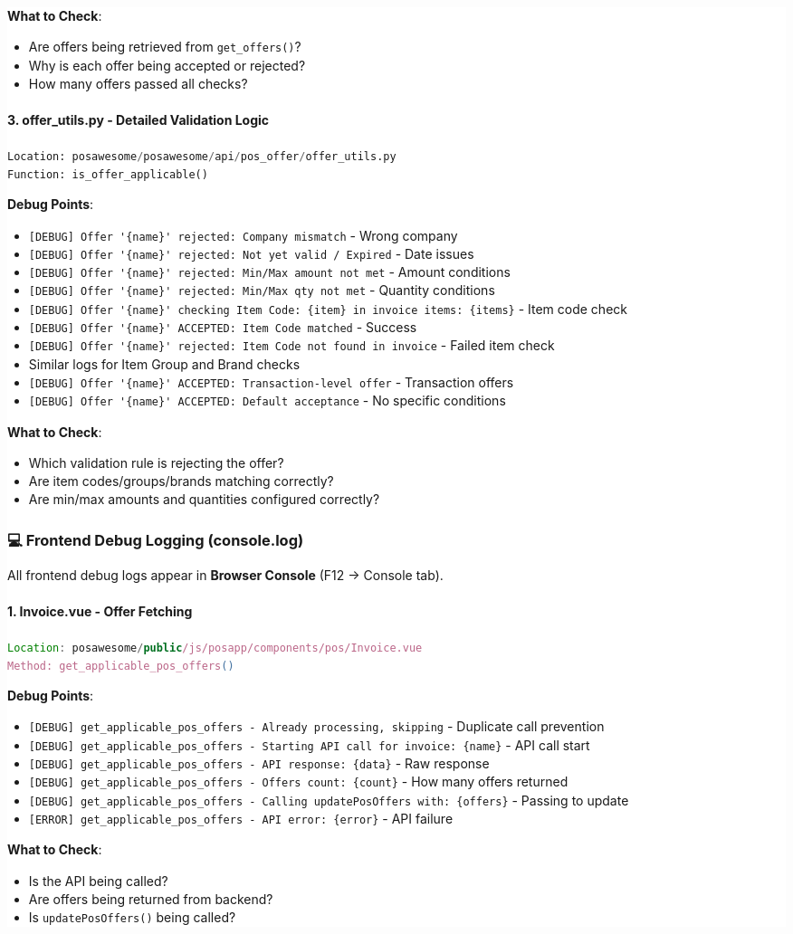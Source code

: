 **What to Check**:

- Are offers being retrieved from `get_offers()`?
- Why is each offer being accepted or rejected?
- How many offers passed all checks?

#### 3. **offer_utils.py** - Detailed Validation Logic

```python
Location: posawesome/posawesome/api/pos_offer/offer_utils.py
Function: is_offer_applicable()
```

**Debug Points**:

- `[DEBUG] Offer '{name}' rejected: Company mismatch` - Wrong company
- `[DEBUG] Offer '{name}' rejected: Not yet valid / Expired` - Date issues
- `[DEBUG] Offer '{name}' rejected: Min/Max amount not met` - Amount conditions
- `[DEBUG] Offer '{name}' rejected: Min/Max qty not met` - Quantity conditions
- `[DEBUG] Offer '{name}' checking Item Code: {item} in invoice items: {items}` - Item code check
- `[DEBUG] Offer '{name}' ACCEPTED: Item Code matched` - Success
- `[DEBUG] Offer '{name}' rejected: Item Code not found in invoice` - Failed item check
- Similar logs for Item Group and Brand checks
- `[DEBUG] Offer '{name}' ACCEPTED: Transaction-level offer` - Transaction offers
- `[DEBUG] Offer '{name}' ACCEPTED: Default acceptance` - No specific conditions

**What to Check**:

- Which validation rule is rejecting the offer?
- Are item codes/groups/brands matching correctly?
- Are min/max amounts and quantities configured correctly?

### 💻 Frontend Debug Logging (console.log)

All frontend debug logs appear in **Browser Console** (F12 → Console tab).

#### 1. **Invoice.vue** - Offer Fetching

```javascript
Location: posawesome/public/js/posapp/components/pos/Invoice.vue
Method: get_applicable_pos_offers()
```

**Debug Points**:

- `[DEBUG] get_applicable_pos_offers - Already processing, skipping` - Duplicate call prevention
- `[DEBUG] get_applicable_pos_offers - Starting API call for invoice: {name}` - API call start
- `[DEBUG] get_applicable_pos_offers - API response: {data}` - Raw response
- `[DEBUG] get_applicable_pos_offers - Offers count: {count}` - How many offers returned
- `[DEBUG] get_applicable_pos_offers - Calling updatePosOffers with: {offers}` - Passing to update
- `[ERROR] get_applicable_pos_offers - API error: {error}` - API failure

**What to Check**:

- Is the API being called?
- Are offers being returned from backend?
- Is `updatePosOffers()` being called?
